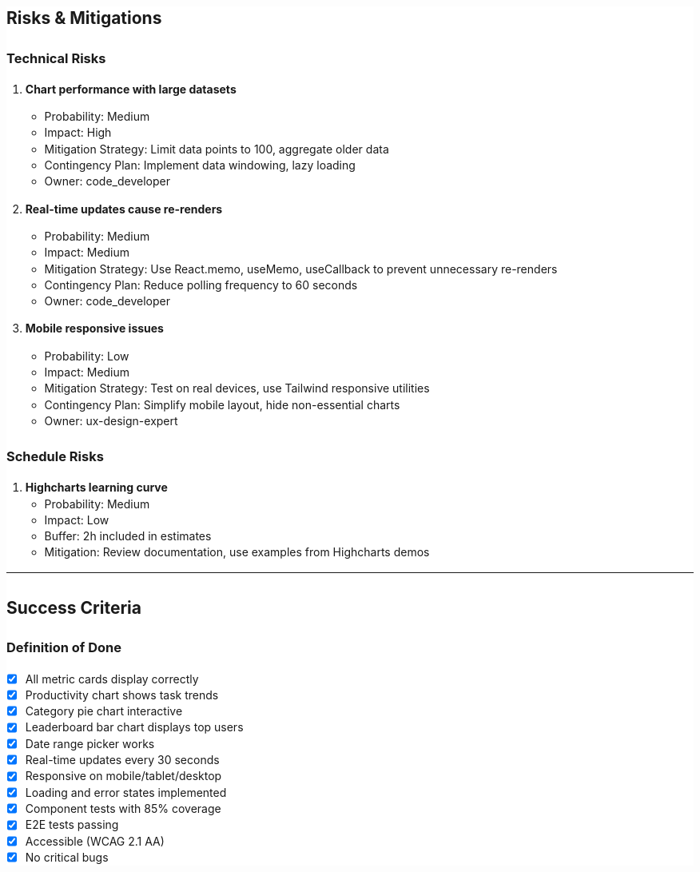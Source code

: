 
## Risks & Mitigations

### Technical Risks

1. **Chart performance with large datasets**
   - Probability: Medium
   - Impact: High
   - Mitigation Strategy: Limit data points to 100, aggregate older data
   - Contingency Plan: Implement data windowing, lazy loading
   - Owner: code_developer

2. **Real-time updates cause re-renders**
   - Probability: Medium
   - Impact: Medium
   - Mitigation Strategy: Use React.memo, useMemo, useCallback to prevent unnecessary re-renders
   - Contingency Plan: Reduce polling frequency to 60 seconds
   - Owner: code_developer

3. **Mobile responsive issues**
   - Probability: Low
   - Impact: Medium
   - Mitigation Strategy: Test on real devices, use Tailwind responsive utilities
   - Contingency Plan: Simplify mobile layout, hide non-essential charts
   - Owner: ux-design-expert

### Schedule Risks

1. **Highcharts learning curve**
   - Probability: Medium
   - Impact: Low
   - Buffer: 2h included in estimates
   - Mitigation: Review documentation, use examples from Highcharts demos

---

## Success Criteria

### Definition of Done

- [x] All metric cards display correctly
- [x] Productivity chart shows task trends
- [x] Category pie chart interactive
- [x] Leaderboard bar chart displays top users
- [x] Date range picker works
- [x] Real-time updates every 30 seconds
- [x] Responsive on mobile/tablet/desktop
- [x] Loading and error states implemented
- [x] Component tests with 85% coverage
- [x] E2E tests passing
- [x] Accessible (WCAG 2.1 AA)
- [x] No critical bugs
